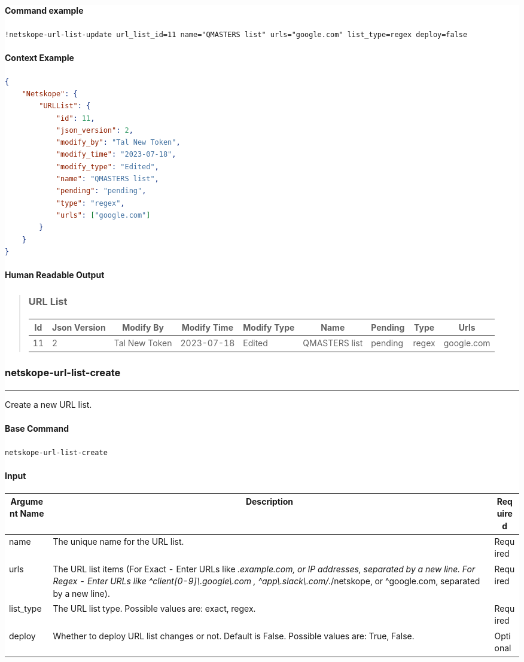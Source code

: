 #### Command example

`!netskope-url-list-update url_list_id=11 name="QMASTERS list" urls="google.com" list_type=regex deploy=false`

#### Context Example

```json
{
    "Netskope": {
        "URLList": {
            "id": 11,
            "json_version": 2,
            "modify_by": "Tal New Token",
            "modify_time": "2023-07-18",
            "modify_type": "Edited",
            "name": "QMASTERS list",
            "pending": "pending",
            "type": "regex",
            "urls": ["google.com"]
        }
    }
}
```

#### Human Readable Output

> ### URL List
>
> | Id  | Json Version | Modify By     | Modify Time | Modify Type | Name          | Pending | Type  | Urls       |
> | --- | ------------ | ------------- | ----------- | ----------- | ------------- | ------- | ----- | ---------- |
> | 11  | 2            | Tal New Token | 2023-07-18  | Edited      | QMASTERS list | pending | regex | google.com |

### netskope-url-list-create

---

Create a new URL list.

#### Base Command

`netskope-url-list-create`

#### Input

| **Argument Name** | **Description**                                                                                                                                                                                                                          | **Required** |
| ----------------- | ---------------------------------------------------------------------------------------------------------------------------------------------------------------------------------------------------------------------------------------- | ------------ |
| name              | The unique name for the URL list.                                                                                                                                                                                                        | Required     |
| urls              | The URL list items (For Exact - Enter URLs like _.example.com, or IP addresses, separated by a new line. For Regex - Enter URLs like ^client[0-9]\\.google\\.com , ^app\\.slack\\.com/._/netskope, or ^google.com, separated by a new line). | Required     |
| list_type         | The URL list type. Possible values are: exact, regex.                                                                                                                                                                                    | Required     |
| deploy            | Whether to deploy URL list changes or not. Default is False. Possible values are: True, False.                                                                                                                                           | Optional     |
